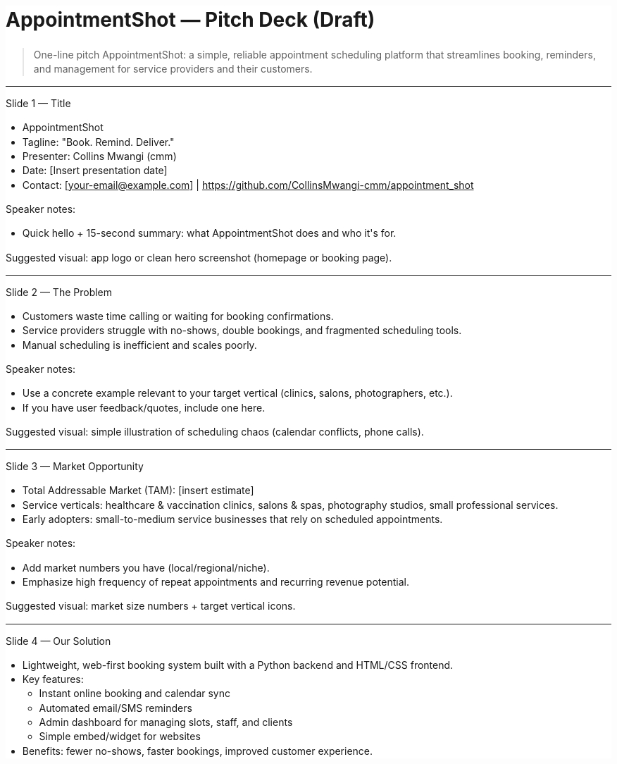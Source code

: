 # AppointmentShot — Pitch Deck (Draft)

> One-line pitch
AppointmentShot: a simple, reliable appointment scheduling platform that streamlines booking, reminders, and management for service providers and their customers.

---

Slide 1 — Title
- AppointmentShot
- Tagline: "Book. Remind. Deliver."
- Presenter: Collins Mwangi (cmm)
- Date: [Insert presentation date]
- Contact: [your-email@example.com] | https://github.com/CollinsMwangi-cmm/appointment_shot

Speaker notes:
- Quick hello + 15-second summary: what AppointmentShot does and who it's for.

Suggested visual: app logo or clean hero screenshot (homepage or booking page).

---

Slide 2 — The Problem
- Customers waste time calling or waiting for booking confirmations.
- Service providers struggle with no-shows, double bookings, and fragmented scheduling tools.
- Manual scheduling is inefficient and scales poorly.

Speaker notes:
- Use a concrete example relevant to your target vertical (clinics, salons, photographers, etc.).
- If you have user feedback/quotes, include one here.

Suggested visual: simple illustration of scheduling chaos (calendar conflicts, phone calls).

---

Slide 3 — Market Opportunity
- Total Addressable Market (TAM): [insert estimate]
- Service verticals: healthcare & vaccination clinics, salons & spas, photography studios, small professional services.
- Early adopters: small-to-medium service businesses that rely on scheduled appointments.

Speaker notes:
- Add market numbers you have (local/regional/niche).
- Emphasize high frequency of repeat appointments and recurring revenue potential.

Suggested visual: market size numbers + target vertical icons.

---

Slide 4 — Our Solution
- Lightweight, web-first booking system built with a Python backend and HTML/CSS frontend.
- Key features:
  - Instant online booking and calendar sync
  - Automated email/SMS reminders
  - Admin dashboard for managing slots, staff, and clients
  - Simple embed/widget for websites
- Benefits: fewer no-shows, faster bookings, improved customer experience.
